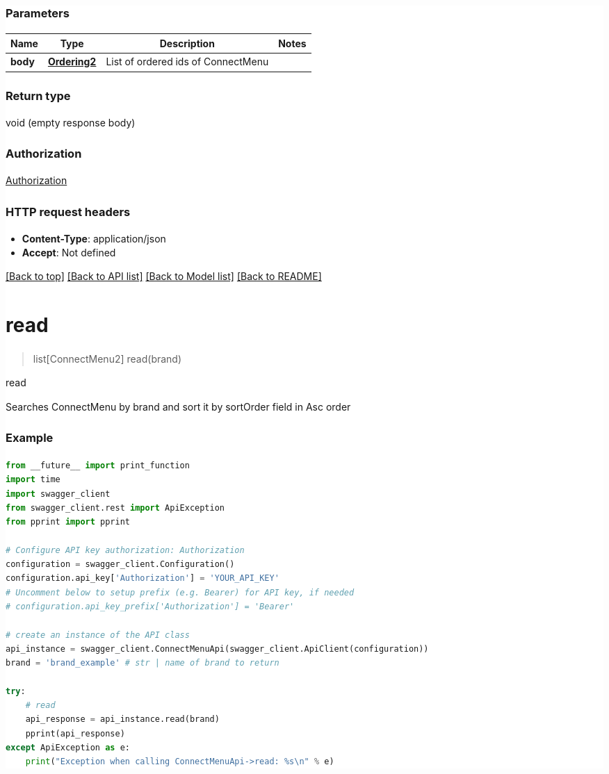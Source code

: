 ### Parameters

Name | Type | Description  | Notes
------------- | ------------- | ------------- | -------------
 **body** | [**Ordering2**](Ordering2.md)| List of ordered ids of ConnectMenu | 

### Return type

void (empty response body)

### Authorization

[Authorization](../README.md#Authorization)

### HTTP request headers

 - **Content-Type**: application/json
 - **Accept**: Not defined

[[Back to top]](#) [[Back to API list]](../README.md#documentation-for-api-endpoints) [[Back to Model list]](../README.md#documentation-for-models) [[Back to README]](../README.md)

# **read**
> list[ConnectMenu2] read(brand)

read

Searches ConnectMenu by brand and sort it by sortOrder field in Asc order

### Example
```python
from __future__ import print_function
import time
import swagger_client
from swagger_client.rest import ApiException
from pprint import pprint

# Configure API key authorization: Authorization
configuration = swagger_client.Configuration()
configuration.api_key['Authorization'] = 'YOUR_API_KEY'
# Uncomment below to setup prefix (e.g. Bearer) for API key, if needed
# configuration.api_key_prefix['Authorization'] = 'Bearer'

# create an instance of the API class
api_instance = swagger_client.ConnectMenuApi(swagger_client.ApiClient(configuration))
brand = 'brand_example' # str | name of brand to return

try:
    # read
    api_response = api_instance.read(brand)
    pprint(api_response)
except ApiException as e:
    print("Exception when calling ConnectMenuApi->read: %s\n" % e)
```
